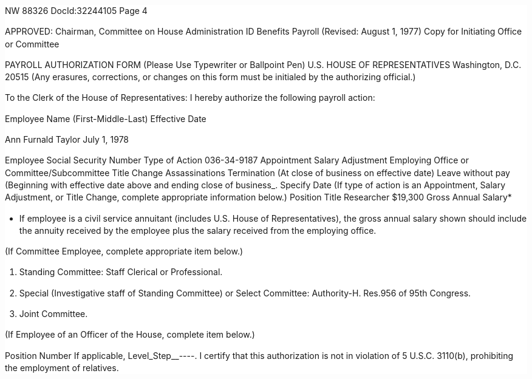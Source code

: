 NW 88326
DocId:32244105 Page 4

APPROVED:
Chairman, Committee on House Administration
ID
Benefits
Payroll
(Revised: August 1, 1977)
Copy for Initiating Office or Committee

PAYROLL AUTHORIZATION FORM
(Please Use Typewriter
or Ballpoint Pen)
U.S. HOUSE OF REPRESENTATIVES
Washington, D.C. 20515
(Any erasures, corrections, or changes
on this form must be initialed by the
authorizing official.)

To the Clerk of the House of Representatives:
I hereby authorize the following payroll action:

Employee Name (First-Middle-Last) Effective Date

Ann Furnald Taylor July 1, 1978

Employee Social Security Number Type of Action
036-34-9187 Appointment
Salary Adjustment
Employing Office or Committee/Subcommittee Title Change
Assassinations Termination (At close of business on effective date)
Leave without pay (Beginning with effective date above and ending
close of business_.
Specify Date
(If type of action is an Appointment, Salary Adjustment, or Title Change, complete appropriate information below.)
Position Title
Researcher $19,300
Gross Annual Salary*
* If employee is a civil service annuitant (includes U.S. House of Representatives), the gross annual salary shown should include the annuity received by the employee
plus the salary received from the employing office.

(If Committee Employee, complete appropriate item below.)

1. Standing Committee: Staff Clerical or Professional.

2. Special (Investigative staff of Standing Committee) or Select Committee: Authority-H. Res.956 of 95th Congress.
3. Joint Committee.

(If Employee of an Officer of the House, complete item below.)

Position Number If applicable, Level_Step__----.
I certify that this authorization is not in violation of 5 U.S.C. 3110(b), prohibiting the employment of
relatives.
